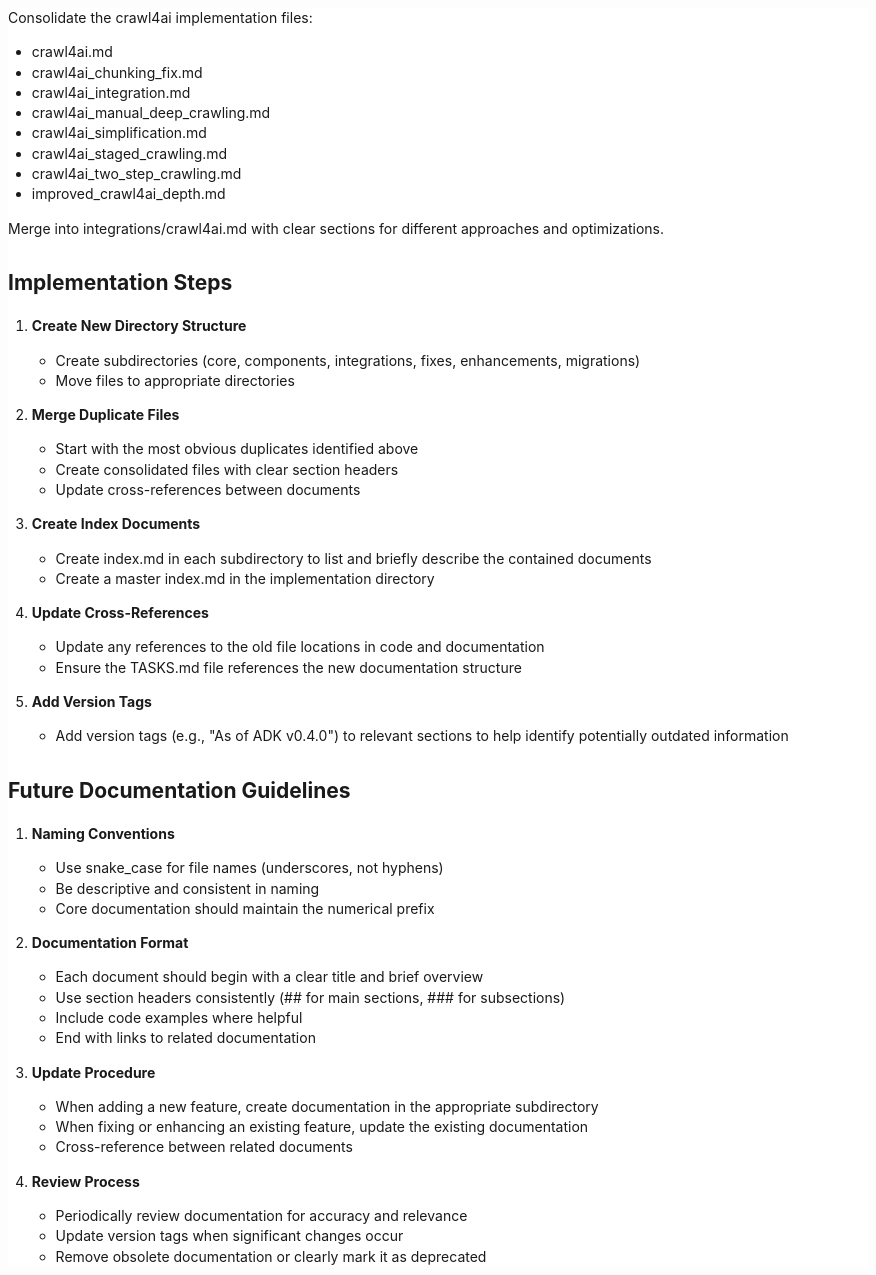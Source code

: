 Consolidate the crawl4ai implementation files:

- crawl4ai.md
- crawl4ai_chunking_fix.md
- crawl4ai_integration.md
- crawl4ai_manual_deep_crawling.md
- crawl4ai_simplification.md
- crawl4ai_staged_crawling.md
- crawl4ai_two_step_crawling.md
- improved_crawl4ai_depth.md

Merge into integrations/crawl4ai.md with clear sections for different approaches and optimizations.

## Implementation Steps

1. **Create New Directory Structure**
   - Create subdirectories (core, components, integrations, fixes, enhancements, migrations)
   - Move files to appropriate directories

2. **Merge Duplicate Files**
   - Start with the most obvious duplicates identified above
   - Create consolidated files with clear section headers
   - Update cross-references between documents

3. **Create Index Documents**
   - Create index.md in each subdirectory to list and briefly describe the contained documents
   - Create a master index.md in the implementation directory

4. **Update Cross-References**
   - Update any references to the old file locations in code and documentation
   - Ensure the TASKS.md file references the new documentation structure

5. **Add Version Tags**
   - Add version tags (e.g., "As of ADK v0.4.0") to relevant sections to help identify potentially outdated information

## Future Documentation Guidelines

1. **Naming Conventions**
   - Use snake_case for file names (underscores, not hyphens)
   - Be descriptive and consistent in naming
   - Core documentation should maintain the numerical prefix

2. **Documentation Format**
   - Each document should begin with a clear title and brief overview
   - Use section headers consistently (## for main sections, ### for subsections)
   - Include code examples where helpful
   - End with links to related documentation

3. **Update Procedure**
   - When adding a new feature, create documentation in the appropriate subdirectory
   - When fixing or enhancing an existing feature, update the existing documentation
   - Cross-reference between related documents

4. **Review Process**
   - Periodically review documentation for accuracy and relevance
   - Update version tags when significant changes occur
   - Remove obsolete documentation or clearly mark it as deprecated
